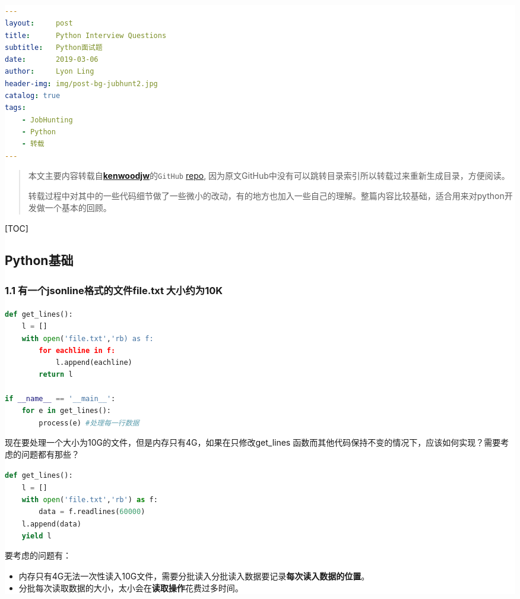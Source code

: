 ```yaml
---
layout:     post
title:      Python Interview Questions
subtitle:   Python面试题
date:       2019-03-06
author:     Lyon Ling
header-img: img/post-bg-jubhunt2.jpg
catalog: true
tags:
    - JobHunting
    - Python
    - 转载
---
```


> 本文主要内容转载自[**kenwoodjw**](https://github.com/kenwoodjw)的`GitHub` [repo](https://github.com/kenwoodjw/python_interview_question), 因为原文GitHub中没有可以跳转目录索引所以转载过来重新生成目录，方便阅读。
>
> 转载过程中对其中的一些代码细节做了一些微小的改动，有的地方也加入一些自己的理解。整篇内容比较基础，适合用来对python开发做一个基本的回顾。

[TOC]

## Python基础

### 1.1 有一个jsonline格式的文件file.txt 大小约为10K

```python
def get_lines():
    l = []
    with open('file.txt','rb) as f:
        for eachline in f:
            l.append(eachline)
        return l

if __name__ == '__main__':
    for e in get_lines():
        process(e) #处理每一行数据
```
现在要处理一个大小为10G的文件，但是内存只有4G，如果在只修改get_lines 函数而其他代码保持不变的情况下，应该如何实现？需要考虑的问题都有那些？
```python
def get_lines():
    l = []
    with open('file.txt','rb') as f:
        data = f.readlines(60000)
    l.append(data)
    yield l
```
要考虑的问题有：

* 内存只有4G无法一次性读入10G文件，需要分批读入分批读入数据要记录**每次读入数据的位置**。
* 分批每次读取数据的大小，太小会在**读取操作**花费过多时间。

